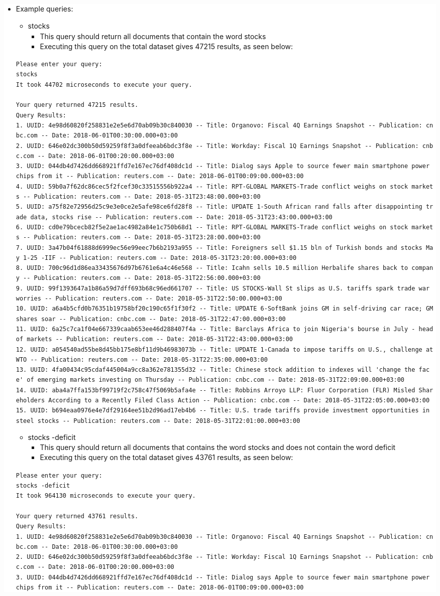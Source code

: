 - Example queries:
  - stocks
    - This query should return all documents that contain the word stocks
    - Executing this query on the total dataset gives 47215 results, as seen below:

  ```c++:
  Please enter your query: 
  stocks
  It took 44702 microseconds to execute your query.

  Your query returned 47215 results.
  Query Results:
  1. UUID: 4e98d60820f258831e2e5e6d70ab09b30c840030 -- Title: Organovo: Fiscal 4Q Earnings Snapshot -- Publication: cnbc.com -- Date: 2018-06-01T00:30:00.000+03:00
  2. UUID: 646e02dc300b50d59259f8f3a0dfeeab6bdc3f8e -- Title: Workday: Fiscal 1Q Earnings Snapshot -- Publication: cnbc.com -- Date: 2018-06-01T00:20:00.000+03:00
  3. UUID: 044db4d7426dd668921ffd7e167ec76df408dc1d -- Title: Dialog says Apple to source fewer main smartphone power chips from it -- Publication: reuters.com -- Date: 2018-06-01T00:09:00.000+03:00
  4. UUID: 59b0a7f62dc86cec5f2fcef30c33515556b922a4 -- Title: RPT-GLOBAL MARKETS-Trade conflict weighs on stock markets -- Publication: reuters.com -- Date: 2018-05-31T23:48:00.000+03:00
  5. UUID: a75f82e72956d25c9e3e0ce2e5afe98ce6fd28f8 -- Title: UPDATE 1-South African rand falls after disappointing trade data, stocks rise -- Publication: reuters.com -- Date: 2018-05-31T23:43:00.000+03:00
  6. UUID: cd0e79bcecb82f5e2ae1ac4982a84e1c750b68d1 -- Title: RPT-GLOBAL MARKETS-Trade conflict weighs on stock markets -- Publication: reuters.com -- Date: 2018-05-31T23:28:00.000+03:00
  7. UUID: 3a47b04f61888d6999ec56e99eec7b6b2193a955 -- Title: Foreigners sell $1.15 bln of Turkish bonds and stocks May 1-25 -IIF -- Publication: reuters.com -- Date: 2018-05-31T23:20:00.000+03:00
  8. UUID: 700c96d1d86ea33435676d97b6761e6a4c46e568 -- Title: Icahn sells 10.5 million Herbalife shares back to company -- Publication: reuters.com -- Date: 2018-05-31T22:56:00.000+03:00
  9. UUID: 99f1393647a1b86a59d7dff693b68c96ed661707 -- Title: US STOCKS-Wall St slips as U.S. tariffs spark trade war worries -- Publication: reuters.com -- Date: 2018-05-31T22:50:00.000+03:00
  10. UUID: a6a4b5cfd0b76351b19758bf20c190c65f1f30f2 -- Title: UPDATE 6-SoftBank joins GM in self-driving car race; GM shares soar -- Publication: cnbc.com -- Date: 2018-05-31T22:47:00.000+03:00
  11. UUID: 6a25c7ca1f04e667339caab653ee46d288407f4a -- Title: Barclays Africa to join Nigeria's bourse in July - head of markets -- Publication: reuters.com -- Date: 2018-05-31T22:43:00.000+03:00
  12. UUID: a054540ad55be8d45bb175e8bf11d9b46983073b -- Title: UPDATE 1-Canada to impose tariffs on U.S., challenge at WTO -- Publication: reuters.com -- Date: 2018-05-31T22:35:00.000+03:00
  13. UUID: 4fa00434c95cdaf445004a9cc8a362e781355d32 -- Title: Chinese stock addition to indexes will 'change the face' of emerging markets investing on Thursday -- Publication: cnbc.com -- Date: 2018-05-31T22:09:00.000+03:00
  14. UUID: aba4a7ffa153bf99719f2c758c47f5069b5afa4e -- Title: Robbins Arroyo LLP: Fluor Corporation (FLR) Misled Shareholders According to a Recently Filed Class Action -- Publication: cnbc.com -- Date: 2018-05-31T22:05:00.000+03:00
  15. UUID: b694eaa0976e4e7df29164ee51b2d96ad17eb4b6 -- Title: U.S. trade tariffs provide investment opportunities in steel stocks -- Publication: reuters.com -- Date: 2018-05-31T22:01:00.000+03:00
  ```

  - stocks -deficit
    - This query should return all documents that contains the word stocks and does not contain the word deficit
    - Executing this query on the total dataset gives 43761 results, as seen below:

  ```c++:
  Please enter your query: 
  stocks -deficit    
  It took 964130 microseconds to execute your query.

  Your query returned 43761 results.
  Query Results:
  1. UUID: 4e98d60820f258831e2e5e6d70ab09b30c840030 -- Title: Organovo: Fiscal 4Q Earnings Snapshot -- Publication: cnbc.com -- Date: 2018-06-01T00:30:00.000+03:00
  2. UUID: 646e02dc300b50d59259f8f3a0dfeeab6bdc3f8e -- Title: Workday: Fiscal 1Q Earnings Snapshot -- Publication: cnbc.com -- Date: 2018-06-01T00:20:00.000+03:00
  3. UUID: 044db4d7426dd668921ffd7e167ec76df408dc1d -- Title: Dialog says Apple to source fewer main smartphone power chips from it -- Publication: reuters.com -- Date: 2018-06-01T00:09:00.000+03:00
  ```